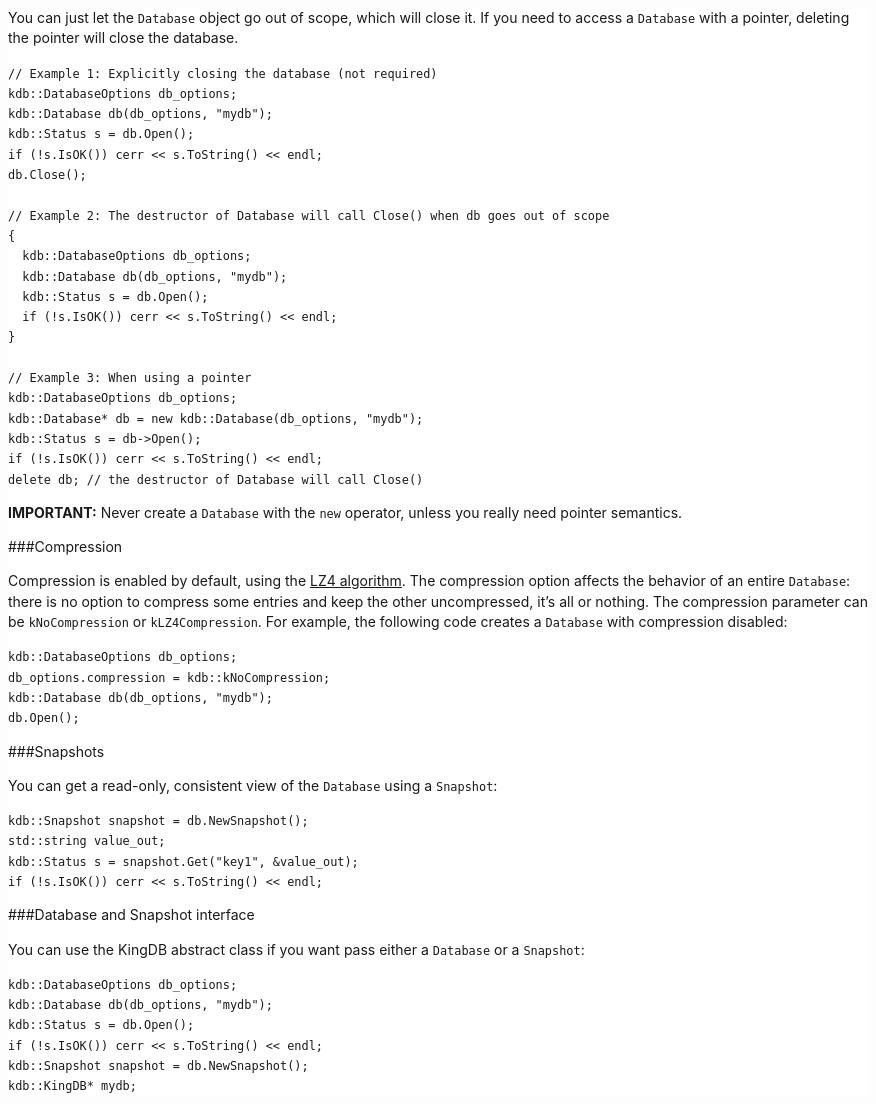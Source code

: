 You can just let the `Database` object go out of scope, which will close it. If you need to access a `Database` with a pointer, deleting the pointer will close the database.

    // Example 1: Explicitly closing the database (not required)
    kdb::DatabaseOptions db_options;
    kdb::Database db(db_options, "mydb");
    kdb::Status s = db.Open();
    if (!s.IsOK()) cerr << s.ToString() << endl;
    db.Close();

    // Example 2: The destructor of Database will call Close() when db goes out of scope
    {
      kdb::DatabaseOptions db_options;
      kdb::Database db(db_options, "mydb");
      kdb::Status s = db.Open();
      if (!s.IsOK()) cerr << s.ToString() << endl;
    }

    // Example 3: When using a pointer
    kdb::DatabaseOptions db_options;
    kdb::Database* db = new kdb::Database(db_options, "mydb");
    kdb::Status s = db->Open();
    if (!s.IsOK()) cerr << s.ToString() << endl;
    delete db; // the destructor of Database will call Close()
    
**IMPORTANT:** Never create a `Database` with the `new` operator, unless you really need pointer semantics.

###Compression

Compression is enabled by default, using the [LZ4 algorithm](https://github.com/Cyan4973/lz4). The compression option affects the behavior of an entire `Database`: there is no option to compress some entries and keep the other uncompressed, it’s all or nothing. The compression parameter can be `kNoCompression` or `kLZ4Compression`. For example, the following code creates a `Database` with compression disabled:

    kdb::DatabaseOptions db_options;
    db_options.compression = kdb::kNoCompression;
    kdb::Database db(db_options, "mydb");
    db.Open();

###Snapshots

You can get a read-only, consistent view of the `Database` using a `Snapshot`:

    kdb::Snapshot snapshot = db.NewSnapshot();
    std::string value_out;
    kdb::Status s = snapshot.Get("key1", &value_out);
    if (!s.IsOK()) cerr << s.ToString() << endl;

###Database and Snapshot interface

You can use the KingDB abstract class if you want pass either a `Database` or a `Snapshot`:

    kdb::DatabaseOptions db_options;
    kdb::Database db(db_options, "mydb");
    kdb::Status s = db.Open();
    if (!s.IsOK()) cerr << s.ToString() << endl;
    kdb::Snapshot snapshot = db.NewSnapshot();
    kdb::KingDB* mydb;
